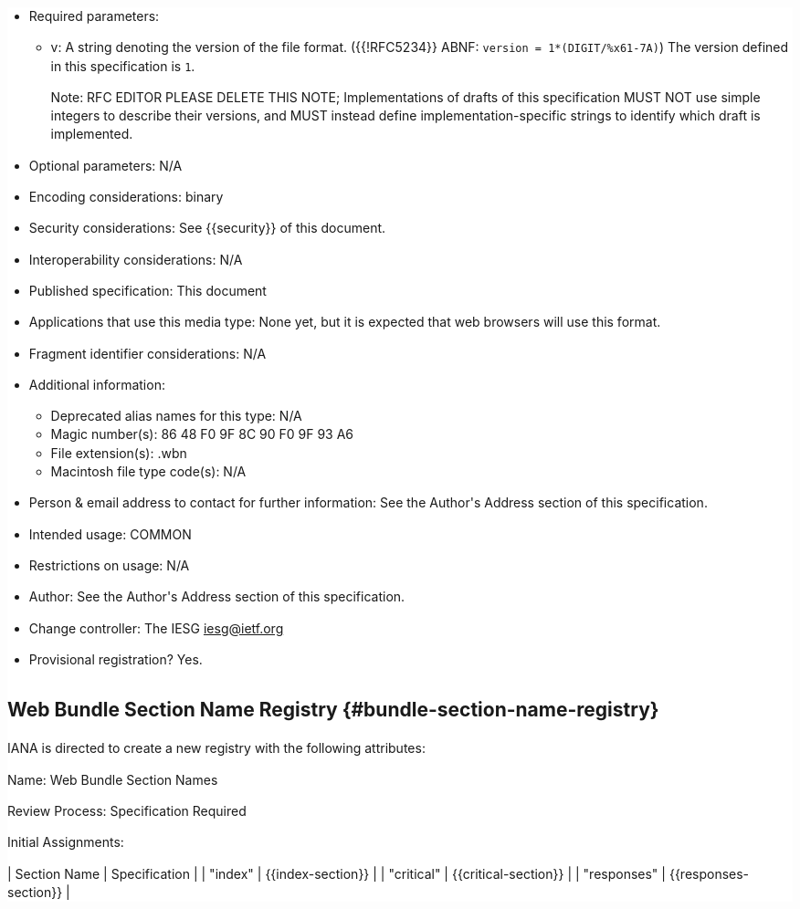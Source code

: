 * Required parameters:

  * v: A string denoting the version of the file format. ({{!RFC5234}} ABNF:
    `version = 1*(DIGIT/%x61-7A)`) The version defined in this specification is `1`.

    Note: RFC EDITOR PLEASE DELETE THIS NOTE; Implementations of drafts of this
    specification MUST NOT use simple integers to describe their versions, and
    MUST instead define implementation-specific strings to identify which draft
    is implemented.

* Optional parameters: N/A

* Encoding considerations: binary

* Security considerations: See {{security}} of this document.

* Interoperability considerations: N/A

* Published specification: This document

* Applications that use this media type: None yet, but it is expected that web
     browsers will use this format.

* Fragment identifier considerations: N/A

* Additional information:

  * Deprecated alias names for this type: N/A
  * Magic number(s): 86 48 F0 9F 8C 90 F0 9F 93 A6
  * File extension(s): .wbn
  * Macintosh file type code(s): N/A

* Person & email address to contact for further information:
  See the Author's Address section of this specification.

* Intended usage: COMMON

* Restrictions on usage: N/A

* Author:
  See the Author's Address section of this specification.

* Change controller:
  The IESG <iesg@ietf.org>

* Provisional registration? Yes.

## Web Bundle Section Name Registry {#bundle-section-name-registry}

IANA is directed to create a new registry with the following attributes:

Name: Web Bundle Section Names

Review Process: Specification Required

Initial Assignments:

| Section Name | Specification |
| "index" | {{index-section}} |
| "critical" | {{critical-section}} |
| "responses" | {{responses-section}} |
